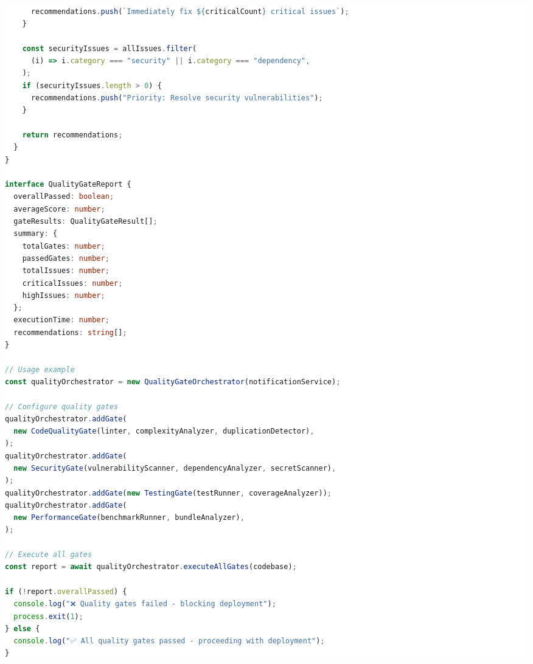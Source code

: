```typescript
      recommendations.push(`Immediately fix ${criticalCount} critical issues`);
    }

    const securityIssues = allIssues.filter(
      (i) => i.category === "security" || i.category === "dependency",
    );
    if (securityIssues.length > 0) {
      recommendations.push("Priority: Resolve security vulnerabilities");
    }

    return recommendations;
  }
}

interface QualityGateReport {
  overallPassed: boolean;
  averageScore: number;
  gateResults: QualityGateResult[];
  summary: {
    totalGates: number;
    passedGates: number;
    totalIssues: number;
    criticalIssues: number;
    highIssues: number;
  };
  executionTime: number;
  recommendations: string[];
}

// Usage example
const qualityOrchestrator = new QualityGateOrchestrator(notificationService);

// Configure quality gates
qualityOrchestrator.addGate(
  new CodeQualityGate(linter, complexityAnalyzer, duplicationDetector),
);
qualityOrchestrator.addGate(
  new SecurityGate(vulnerabilityScanner, dependencyAnalyzer, secretScanner),
);
qualityOrchestrator.addGate(new TestingGate(testRunner, coverageAnalyzer));
qualityOrchestrator.addGate(
  new PerformanceGate(benchmarkRunner, bundleAnalyzer),
);

// Execute all gates
const report = await qualityOrchestrator.executeAllGates(codebase);

if (!report.overallPassed) {
  console.log("❌ Quality gates failed - blocking deployment");
  process.exit(1);
} else {
  console.log("✅ All quality gates passed - proceeding with deployment");
}
```
